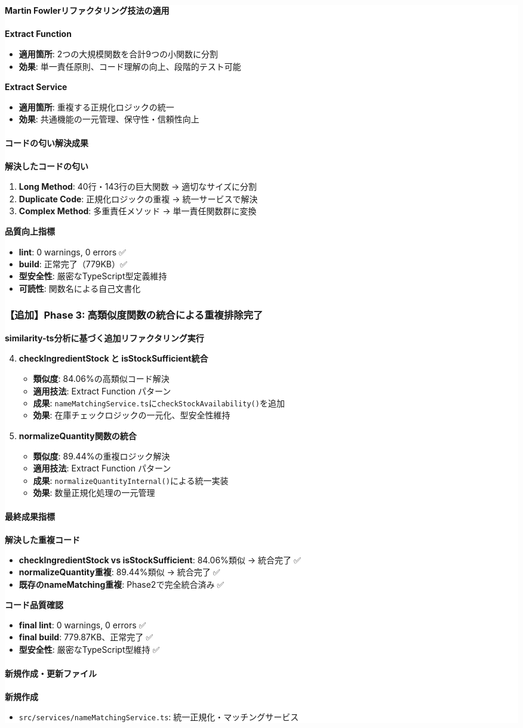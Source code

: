 #### Martin Fowlerリファクタリング技法の適用

**Extract Function**
- **適用箇所**: 2つの大規模関数を合計9つの小関数に分割
- **効果**: 単一責任原則、コード理解の向上、段階的テスト可能

**Extract Service**
- **適用箇所**: 重複する正規化ロジックの統一
- **効果**: 共通機能の一元管理、保守性・信頼性向上

#### コードの匂い解決成果

**解決したコードの匂い**
1. **Long Method**: 40行・143行の巨大関数 → 適切なサイズに分割
2. **Duplicate Code**: 正規化ロジックの重複 → 統一サービスで解決
3. **Complex Method**: 多重責任メソッド → 単一責任関数群に変換

**品質向上指標**
- **lint**: 0 warnings, 0 errors ✅
- **build**: 正常完了（779KB）✅
- **型安全性**: 厳密なTypeScript型定義維持
- **可読性**: 関数名による自己文書化

### 【追加】Phase 3: 高類似度関数の統合による重複排除完了

**similarity-ts分析に基づく追加リファクタリング実行**

4. **checkIngredientStock と isStockSufficient統合**
   - **類似度**: 84.06%の高類似コード解決
   - **適用技法**: Extract Function パターン
   - **成果**: `nameMatchingService.ts`に`checkStockAvailability()`を追加
   - **効果**: 在庫チェックロジックの一元化、型安全性維持

5. **normalizeQuantity関数の統合**
   - **類似度**: 89.44%の重複ロジック解決
   - **適用技法**: Extract Function パターン
   - **成果**: `normalizeQuantityInternal()`による統一実装
   - **効果**: 数量正規化処理の一元管理

#### 最終成果指標

**解決した重複コード**
- **checkIngredientStock vs isStockSufficient**: 84.06%類似 → 統合完了 ✅
- **normalizeQuantity重複**: 89.44%類似 → 統合完了 ✅
- **既存のnameMatching重複**: Phase2で完全統合済み ✅

**コード品質確認**
- **final lint**: 0 warnings, 0 errors ✅
- **final build**: 779.87KB、正常完了 ✅
- **型安全性**: 厳密なTypeScript型維持 ✅

#### 新規作成・更新ファイル

**新規作成**
- `src/services/nameMatchingService.ts`: 統一正規化・マッチングサービス
